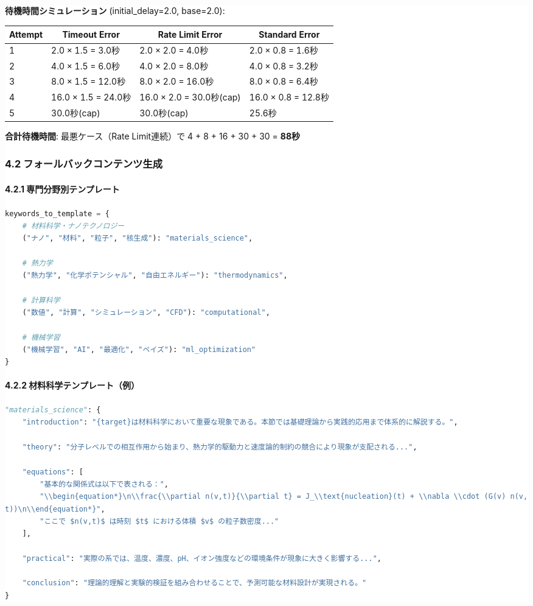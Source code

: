 **待機時間シミュレーション** (initial_delay=2.0, base=2.0):

| Attempt | Timeout Error | Rate Limit Error | Standard Error |
|---------|---------------|------------------|----------------|
| 1 | 2.0 × 1.5 = 3.0秒 | 2.0 × 2.0 = 4.0秒 | 2.0 × 0.8 = 1.6秒 |
| 2 | 4.0 × 1.5 = 6.0秒 | 4.0 × 2.0 = 8.0秒 | 4.0 × 0.8 = 3.2秒 |
| 3 | 8.0 × 1.5 = 12.0秒 | 8.0 × 2.0 = 16.0秒 | 8.0 × 0.8 = 6.4秒 |
| 4 | 16.0 × 1.5 = 24.0秒 | 16.0 × 2.0 = 30.0秒(cap) | 16.0 × 0.8 = 12.8秒 |
| 5 | 30.0秒(cap) | 30.0秒(cap) | 25.6秒 |

**合計待機時間**: 最悪ケース（Rate Limit連続）で 4 + 8 + 16 + 30 + 30 = **88秒**

### 4.2 フォールバックコンテンツ生成

#### 4.2.1 専門分野別テンプレート

```python
keywords_to_template = {
    # 材料科学・ナノテクノロジー
    ("ナノ", "材料", "粒子", "核生成"): "materials_science",

    # 熱力学
    ("熱力学", "化学ポテンシャル", "自由エネルギー"): "thermodynamics",

    # 計算科学
    ("数値", "計算", "シミュレーション", "CFD"): "computational",

    # 機械学習
    ("機械学習", "AI", "最適化", "ベイズ"): "ml_optimization"
}
```

#### 4.2.2 材料科学テンプレート（例）

```python
"materials_science": {
    "introduction": "{target}は材料科学において重要な現象である。本節では基礎理論から実践的応用まで体系的に解説する。",

    "theory": "分子レベルでの相互作用から始まり、熱力学的駆動力と速度論的制約の競合により現象が支配される...",

    "equations": [
        "基本的な関係式は以下で表される：",
        "\\begin{equation*}\n\\frac{\\partial n(v,t)}{\\partial t} = J_\\text{nucleation}(t) + \\nabla \\cdot (G(v) n(v,t))\n\\end{equation*}",
        "ここで $n(v,t)$ は時刻 $t$ における体積 $v$ の粒子数密度..."
    ],

    "practical": "実際の系では、温度、濃度、pH、イオン強度などの環境条件が現象に大きく影響する...",

    "conclusion": "理論的理解と実験的検証を組み合わせることで、予測可能な材料設計が実現される。"
}
```
